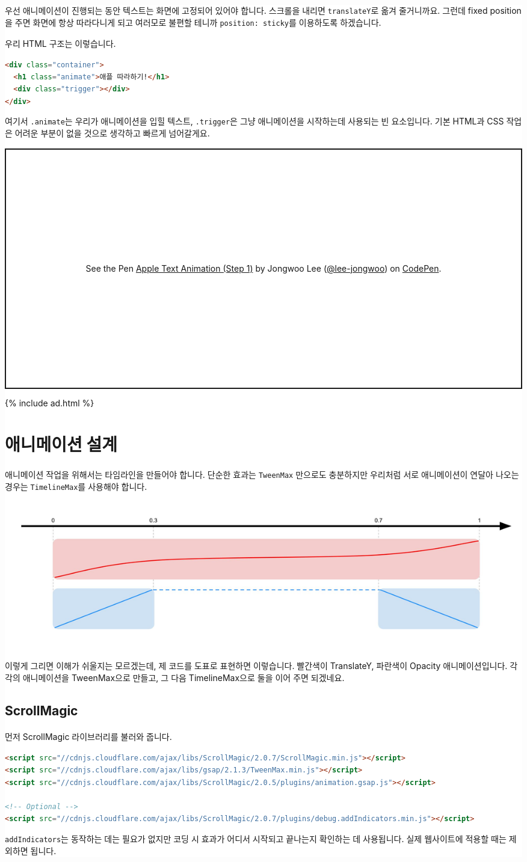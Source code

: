우선 애니메이션이 진행되는 동안 텍스트는 화면에 고정되어 있어야 합니다. 스크롤을 내리면 `translateY`로 옮겨 줄거니까요. 그런데 fixed position을 주면 화면에 항상 따라다니게 되고 여러모로 불편할 테니까 `position: sticky`를 이용하도록 하겠습니다.

우리 HTML 구조는 이렇습니다.
```html
<div class="container">
  <h1 class="animate">애플 따라하기!</h1>
  <div class="trigger"></div>
</div>
```
여기서 `.animate`는 우리가 애니메이션을 입힐 텍스트, `.trigger`은 그냥 애니메이션을 시작하는데 사용되는 빈 요소입니다. 기본 HTML과 CSS 작업은 어려운 부분이 없을 것으로 생각하고 빠르게 넘어갈게요.

<p class="codepen" data-height="400" data-default-tab="result" data-slug-hash="xxXvazR" data-preview="true" data-user="lee-jongwoo" style="height: 400px; box-sizing: border-box; display: flex; align-items: center; justify-content: center; border: 2px solid; margin: 1em 0; padding: 1em;">
  <span>See the Pen <a href="https://codepen.io/lee-jongwoo/pen/xxXvazR">
  Apple Text Animation (Step 1)</a> by Jongwoo Lee (<a href="https://codepen.io/lee-jongwoo">@lee-jongwoo</a>)
  on <a href="https://codepen.io">CodePen</a>.</span>
</p>

{% include ad.html %}

# 애니메이션 설계

애니메이션 작업을 위해서는 타임라인을 만들어야 합니다. 단순한 효과는 `TweenMax` 만으로도 충분하지만 우리처럼 서로 애니메이션이 연달아 나오는 경우는 `TimelineMax`를 사용해야 합니다.

![Timeline](/assets/img/timeline.jpg)

이렇게 그리면 이해가 쉬울지는 모르겠는데, 제 코드를 도표로 표현하면 이렇습니다. 빨간색이 TranslateY, 파란색이 Opacity 애니메이션입니다. 각각의 애니메이션을 TweenMax으로 만들고, 그 다음 TimelineMax으로 둘을 이어 주면 되겠네요.

## ScrollMagic

먼저 ScrollMagic 라이브러리를 불러와 줍니다.
```html
<script src="//cdnjs.cloudflare.com/ajax/libs/ScrollMagic/2.0.7/ScrollMagic.min.js"></script>
<script src="//cdnjs.cloudflare.com/ajax/libs/gsap/2.1.3/TweenMax.min.js"></script>
<script src="//cdnjs.cloudflare.com/ajax/libs/ScrollMagic/2.0.5/plugins/animation.gsap.js"></script>

<!-- Optional -->
<script src="//cdnjs.cloudflare.com/ajax/libs/ScrollMagic/2.0.7/plugins/debug.addIndicators.min.js"></script>
```
`addIndicators`는 동작하는 데는 필요가 없지만 코딩 시 효과가 어디서 시작되고 끝나는지 확인하는 데 사용됩니다. 실제 웹사이트에 적용할 때는 제외하면 됩니다.
